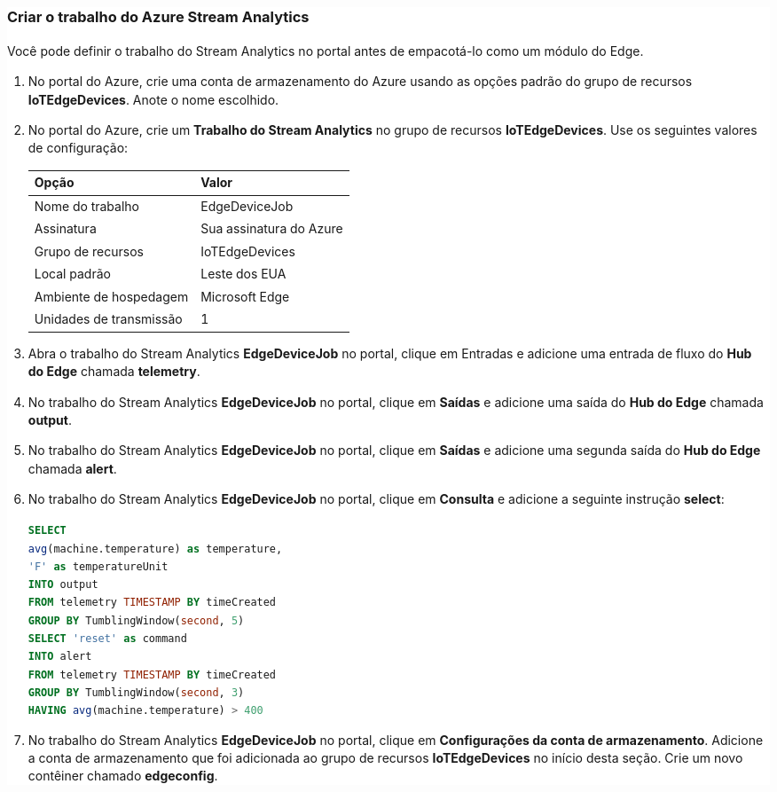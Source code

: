 ### <a name="create-the-azure-stream-analytics-job"></a>Criar o trabalho do Azure Stream Analytics

Você pode definir o trabalho do Stream Analytics no portal antes de empacotá-lo como um módulo do Edge.

1. No portal do Azure, crie uma conta de armazenamento do Azure usando as opções padrão do grupo de recursos **IoTEdgeDevices**. Anote o nome escolhido.

1. No portal do Azure, crie um **Trabalho do Stream Analytics** no grupo de recursos **IoTEdgeDevices**. Use os seguintes valores de configuração:

    | Opção | Valor |
    | ------ | ----- |
    | Nome do trabalho | EdgeDeviceJob |
    | Assinatura | Sua assinatura do Azure |
    | Grupo de recursos | IoTEdgeDevices |
    | Local padrão | Leste dos EUA |
    | Ambiente de hospedagem | Microsoft Edge |
    | Unidades de transmissão | 1 |

1. Abra o trabalho do Stream Analytics **EdgeDeviceJob** no portal, clique em Entradas e adicione uma entrada de fluxo do **Hub do Edge** chamada **telemetry**.

1. No trabalho do Stream Analytics **EdgeDeviceJob** no portal, clique em **Saídas** e adicione uma saída do **Hub do Edge** chamada **output**.

1. No trabalho do Stream Analytics **EdgeDeviceJob** no portal, clique em **Saídas** e adicione uma segunda saída do **Hub do Edge** chamada **alert**.

1. No trabalho do Stream Analytics **EdgeDeviceJob** no portal, clique em **Consulta** e adicione a seguinte instrução **select**:

    ```sql
    SELECT  
    avg(machine.temperature) as temperature, 
    'F' as temperatureUnit 
    INTO output 
    FROM telemetry TIMESTAMP BY timeCreated 
    GROUP BY TumblingWindow(second, 5) 
    SELECT 'reset' as command 
    INTO alert 
    FROM telemetry TIMESTAMP BY timeCreated 
    GROUP BY TumblingWindow(second, 3) 
    HAVING avg(machine.temperature) > 400
    ```

1. No trabalho do Stream Analytics **EdgeDeviceJob** no portal, clique em **Configurações da conta de armazenamento**. Adicione a conta de armazenamento que foi adicionada ao grupo de recursos **IoTEdgeDevices** no início desta seção. Crie um novo contêiner chamado **edgeconfig**.
